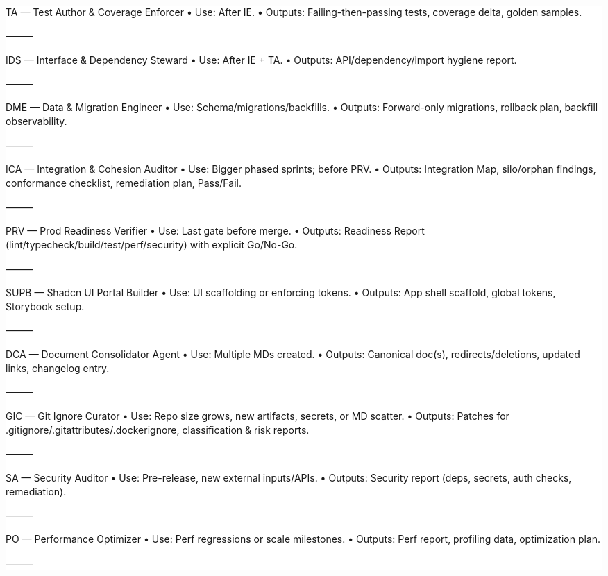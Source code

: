 TA — Test Author & Coverage Enforcer
	•	Use: After IE.
	•	Outputs: Failing-then-passing tests, coverage delta, golden samples.

⸻

IDS — Interface & Dependency Steward
	•	Use: After IE + TA.
	•	Outputs: API/dependency/import hygiene report.

⸻

DME — Data & Migration Engineer
	•	Use: Schema/migrations/backfills.
	•	Outputs: Forward-only migrations, rollback plan, backfill observability.

⸻

ICA — Integration & Cohesion Auditor
	•	Use: Bigger phased sprints; before PRV.
	•	Outputs: Integration Map, silo/orphan findings, conformance checklist, remediation plan, Pass/Fail.

⸻

PRV — Prod Readiness Verifier
	•	Use: Last gate before merge.
	•	Outputs: Readiness Report (lint/typecheck/build/test/perf/security) with explicit Go/No-Go.

⸻

SUPB — Shadcn UI Portal Builder
	•	Use: UI scaffolding or enforcing tokens.
	•	Outputs: App shell scaffold, global tokens, Storybook setup.

⸻

DCA — Document Consolidator Agent
	•	Use: Multiple MDs created.
	•	Outputs: Canonical doc(s), redirects/deletions, updated links, changelog entry.

⸻

GIC — Git Ignore Curator
	•	Use: Repo size grows, new artifacts, secrets, or MD scatter.
	•	Outputs: Patches for .gitignore/.gitattributes/.dockerignore, classification & risk reports.

⸻

SA — Security Auditor
	•	Use: Pre-release, new external inputs/APIs.
	•	Outputs: Security report (deps, secrets, auth checks, remediation).

⸻

PO — Performance Optimizer
	•	Use: Perf regressions or scale milestones.
	•	Outputs: Perf report, profiling data, optimization plan.

⸻
